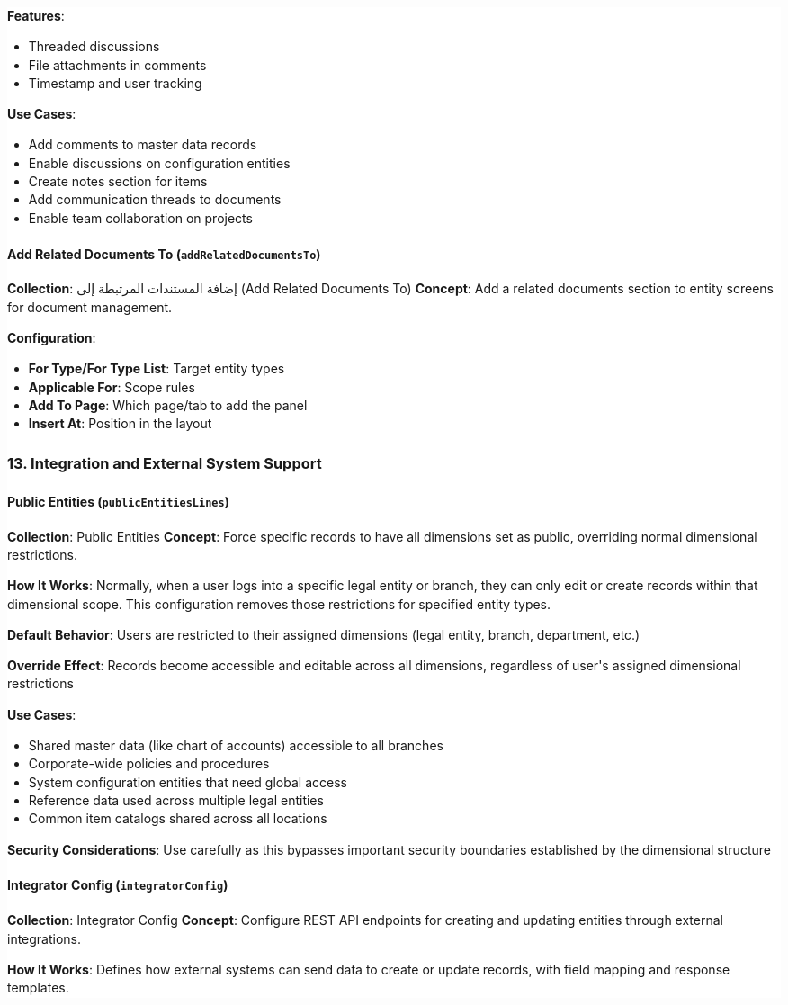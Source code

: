 **Features**:
- Threaded discussions
- File attachments in comments
- Timestamp and user tracking

**Use Cases**:
- Add comments to master data records
- Enable discussions on configuration entities
- Create notes section for items
- Add communication threads to documents
- Enable team collaboration on projects

#### Add Related Documents To (`addRelatedDocumentsTo`)
**Collection**: إضافة المستندات المرتبطة إلى (Add Related Documents To)
**Concept**: Add a related documents section to entity screens for document management.

**Configuration**:
- **For Type/For Type List**: Target entity types
- **Applicable For**: Scope rules
- **Add To Page**: Which page/tab to add the panel
- **Insert At**: Position in the layout

### 13. Integration and External System Support

#### Public Entities (`publicEntitiesLines`)
**Collection**: Public Entities
**Concept**: Force specific records to have all dimensions set as public, overriding normal dimensional restrictions.

**How It Works**: Normally, when a user logs into a specific legal entity or branch, they can only edit or create records within that dimensional scope. This configuration removes those restrictions for specified entity types.

**Default Behavior**: Users are restricted to their assigned dimensions (legal entity, branch, department, etc.)

**Override Effect**: Records become accessible and editable across all dimensions, regardless of user's assigned dimensional restrictions

**Use Cases**:
- Shared master data (like chart of accounts) accessible to all branches
- Corporate-wide policies and procedures
- System configuration entities that need global access
- Reference data used across multiple legal entities
- Common item catalogs shared across all locations

**Security Considerations**: Use carefully as this bypasses important security boundaries established by the dimensional structure

#### Integrator Config (`integratorConfig`)
**Collection**: Integrator Config
**Concept**: Configure REST API endpoints for creating and updating entities through external integrations.

**How It Works**: Defines how external systems can send data to create or update records, with field mapping and response templates.
